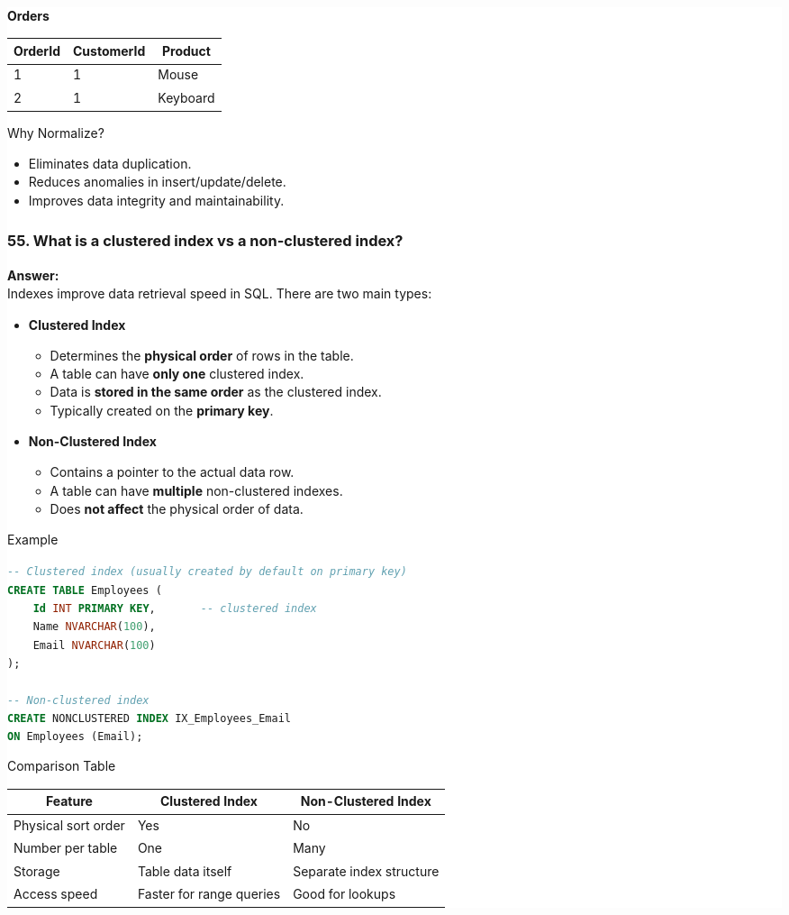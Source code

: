 **Orders**

| OrderId | CustomerId | Product  |
| ------- | ---------- | -------- |
| 1       | 1          | Mouse    |
| 2       | 1          | Keyboard |

Why Normalize?

- Eliminates data duplication.
- Reduces anomalies in insert/update/delete.
- Improves data integrity and maintainability.

### 55. **What is a clustered index vs a non-clustered index?**

**Answer:**  
Indexes improve data retrieval speed in SQL. There are two main types:

- **Clustered Index**

  - Determines the **physical order** of rows in the table.
  - A table can have **only one** clustered index.
  - Data is **stored in the same order** as the clustered index.
  - Typically created on the **primary key**.

- **Non-Clustered Index**
  - Contains a pointer to the actual data row.
  - A table can have **multiple** non-clustered indexes.
  - Does **not affect** the physical order of data.

Example

```sql
-- Clustered index (usually created by default on primary key)
CREATE TABLE Employees (
    Id INT PRIMARY KEY,       -- clustered index
    Name NVARCHAR(100),
    Email NVARCHAR(100)
);

-- Non-clustered index
CREATE NONCLUSTERED INDEX IX_Employees_Email
ON Employees (Email);
```

Comparison Table

| Feature             | Clustered Index          | Non-Clustered Index      |
| ------------------- | ------------------------ | ------------------------ |
| Physical sort order | Yes                      | No                       |
| Number per table    | One                      | Many                     |
| Storage             | Table data itself        | Separate index structure |
| Access speed        | Faster for range queries | Good for lookups         |
